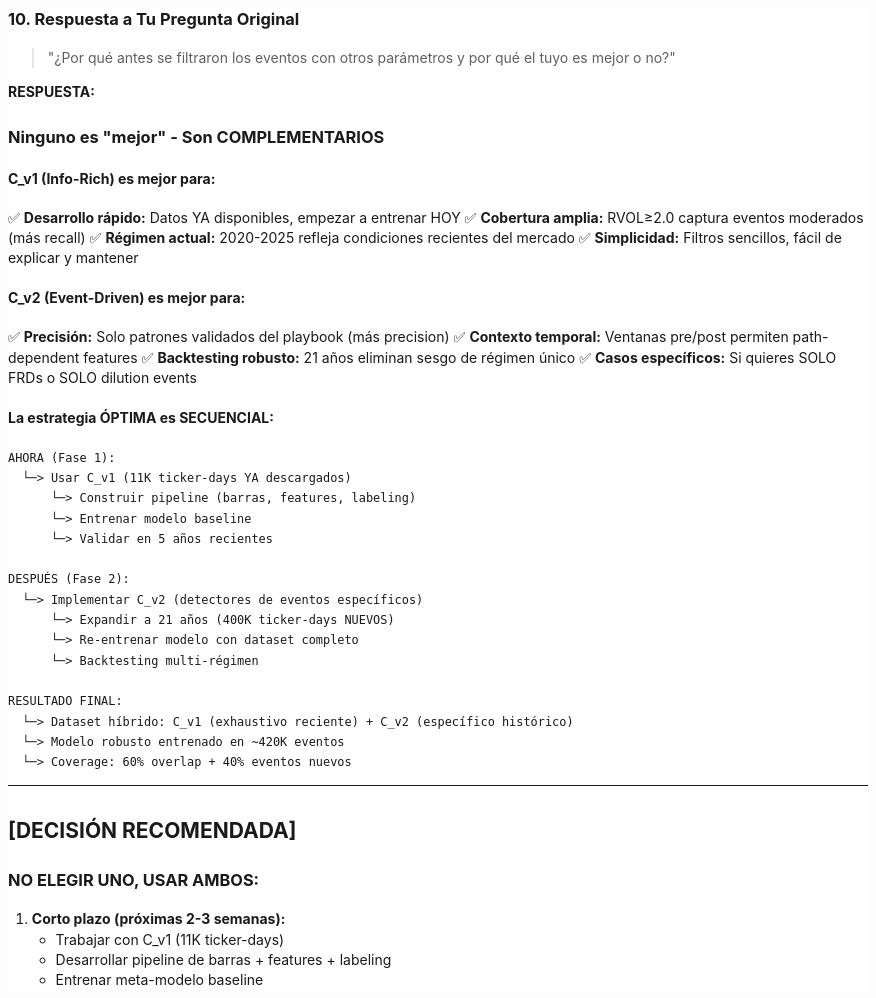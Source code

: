 
### 10. Respuesta a Tu Pregunta Original

> "¿Por qué antes se filtraron los eventos con otros parámetros y por qué el tuyo es mejor o no?"

**RESPUESTA:**

### **Ninguno es "mejor" - Son COMPLEMENTARIOS**

#### **C_v1 (Info-Rich) es mejor para:**
✅ **Desarrollo rápido:** Datos YA disponibles, empezar a entrenar HOY
✅ **Cobertura amplia:** RVOL≥2.0 captura eventos moderados (más recall)
✅ **Régimen actual:** 2020-2025 refleja condiciones recientes del mercado
✅ **Simplicidad:** Filtros sencillos, fácil de explicar y mantener

#### **C_v2 (Event-Driven) es mejor para:**
✅ **Precisión:** Solo patrones validados del playbook (más precision)
✅ **Contexto temporal:** Ventanas pre/post permiten path-dependent features
✅ **Backtesting robusto:** 21 años eliminan sesgo de régimen único
✅ **Casos específicos:** Si quieres SOLO FRDs o SOLO dilution events

#### **La estrategia ÓPTIMA es SECUENCIAL:**

```
AHORA (Fase 1):
  └─> Usar C_v1 (11K ticker-days YA descargados)
      └─> Construir pipeline (barras, features, labeling)
      └─> Entrenar modelo baseline
      └─> Validar en 5 años recientes

DESPUÉS (Fase 2):
  └─> Implementar C_v2 (detectores de eventos específicos)
      └─> Expandir a 21 años (400K ticker-days NUEVOS)
      └─> Re-entrenar modelo con dataset completo
      └─> Backtesting multi-régimen

RESULTADO FINAL:
  └─> Dataset híbrido: C_v1 (exhaustivo reciente) + C_v2 (específico histórico)
  └─> Modelo robusto entrenado en ~420K eventos
  └─> Coverage: 60% overlap + 40% eventos nuevos
```

---

## [DECISIÓN RECOMENDADA]

### **NO ELEGIR UNO, USAR AMBOS:**

1. **Corto plazo (próximas 2-3 semanas):**
   - Trabajar con C_v1 (11K ticker-days)
   - Desarrollar pipeline de barras + features + labeling
   - Entrenar meta-modelo baseline

